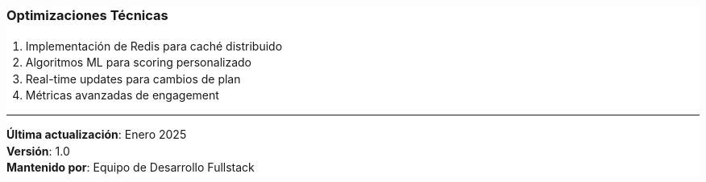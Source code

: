 ### Optimizaciones Técnicas
1. Implementación de Redis para caché distribuido
2. Algoritmos ML para scoring personalizado
3. Real-time updates para cambios de plan
4. Métricas avanzadas de engagement

---

**Última actualización**: Enero 2025  
**Versión**: 1.0  
**Mantenido por**: Equipo de Desarrollo Fullstack